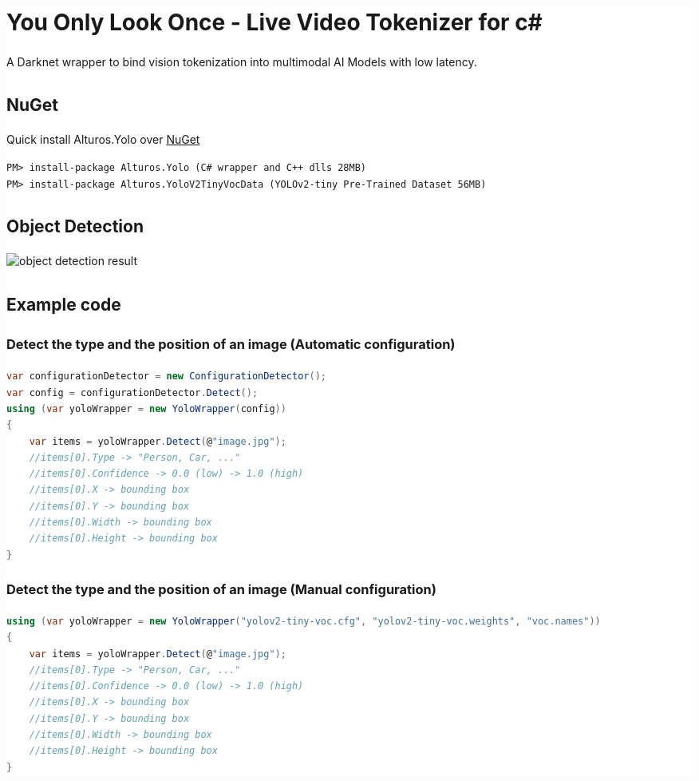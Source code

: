# You Only Look Once - Live Video Tokenizer for c#
A Darknet wrapper to bind vision tokenization into multimodal AI Models with low latency.

## NuGet
Quick install Alturos.Yolo over [NuGet](https://www.nuget.org/packages/Alturos.Yolo)
```
PM> install-package Alturos.Yolo (C# wrapper and C++ dlls 28MB)
PM> install-package Alturos.YoloV2TinyVocData (YOLOv2-tiny Pre-Trained Dataset 56MB)
```

## Object Detection

![object detection result](doc/objectdetectionanimated.png)

## Example code

### Detect the type and the position of an image (Automatic configuration)
```cs
var configurationDetector = new ConfigurationDetector();
var config = configurationDetector.Detect();
using (var yoloWrapper = new YoloWrapper(config))
{
	var items = yoloWrapper.Detect(@"image.jpg");
	//items[0].Type -> "Person, Car, ..."
	//items[0].Confidence -> 0.0 (low) -> 1.0 (high)
	//items[0].X -> bounding box
	//items[0].Y -> bounding box
	//items[0].Width -> bounding box
	//items[0].Height -> bounding box
}
```

### Detect the type and the position of an image (Manual configuration)
```cs
using (var yoloWrapper = new YoloWrapper("yolov2-tiny-voc.cfg", "yolov2-tiny-voc.weights", "voc.names"))
{
	var items = yoloWrapper.Detect(@"image.jpg");
	//items[0].Type -> "Person, Car, ..."
	//items[0].Confidence -> 0.0 (low) -> 1.0 (high)
	//items[0].X -> bounding box
	//items[0].Y -> bounding box
	//items[0].Width -> bounding box
	//items[0].Height -> bounding box
}
```
